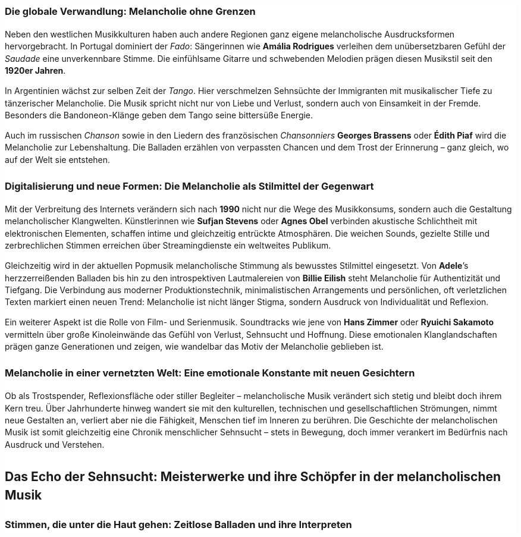 ### Die globale Verwandlung: Melancholie ohne Grenzen

Neben den westlichen Musikkulturen haben auch andere Regionen ganz eigene melancholische
Ausdrucksformen hervorgebracht. In Portugal dominiert der _Fado_: Sängerinnen wie **Amália
Rodrigues** verleihen dem unübersetzbaren Gefühl der _Saudade_ eine unverkennbare Stimme. Die
einfühlsame Gitarre und schwebenden Melodien prägen diesen Musikstil seit den **1920er Jahren**.

In Argentinien wächst zur selben Zeit der _Tango_. Hier verschmelzen Sehnsüchte der Immigranten mit
musikalischer Tiefe zu tänzerischer Melancholie. Die Musik spricht nicht nur von Liebe und Verlust,
sondern auch von Einsamkeit in der Fremde. Besonders die Bandoneon-Klänge geben dem Tango seine
bittersüße Energie.

Auch im russischen _Chanson_ sowie in den Liedern des französischen _Chansonniers_ **Georges
Brassens** oder **Édith Piaf** wird die Melancholie zur Lebenshaltung. Die Balladen erzählen von
verpassten Chancen und dem Trost der Erinnerung – ganz gleich, wo auf der Welt sie entstehen.

### Digitalisierung und neue Formen: Die Melancholie als Stilmittel der Gegenwart

Mit der Verbreitung des Internets verändern sich nach **1990** nicht nur die Wege des Musikkonsums,
sondern auch die Gestaltung melancholischer Klangwelten. Künstlerinnen wie **Sufjan Stevens** oder
**Agnes Obel** verbinden akustische Schlichtheit mit elektronischen Elementen, schaffen intime und
gleichzeitig entrückte Atmosphären. Die weichen Sounds, gezielte Stille und zerbrechlichen Stimmen
erreichen über Streamingdienste ein weltweites Publikum.

Gleichzeitig wird in der aktuellen Popmusik melancholische Stimmung als bewusstes Stilmittel
eingesetzt. Von **Adele**’s herzzerreißenden Balladen bis hin zu den introspektiven Lautmalereien
von **Billie Eilish** steht Melancholie für Authentizität und Tiefgang. Die Verbindung aus moderner
Produktionstechnik, minimalistischen Arrangements und persönlichen, oft verletzlichen Texten
markiert einen neuen Trend: Melancholie ist nicht länger Stigma, sondern Ausdruck von Individualität
und Reflexion.

Ein weiterer Aspekt ist die Rolle von Film- und Serienmusik. Soundtracks wie jene von **Hans
Zimmer** oder **Ryuichi Sakamoto** vermitteln über große Kinoleinwände das Gefühl von Verlust,
Sehnsucht und Hoffnung. Diese emotionalen Klanglandschaften prägen ganze Generationen und zeigen,
wie wandelbar das Motiv der Melancholie geblieben ist.

### Melancholie in einer vernetzten Welt: Eine emotionale Konstante mit neuen Gesichtern

Ob als Trostspender, Reflexionsfläche oder stiller Begleiter – melancholische Musik verändert sich
stetig und bleibt doch ihrem Kern treu. Über Jahrhunderte hinweg wandert sie mit den kulturellen,
technischen und gesellschaftlichen Strömungen, nimmt neue Gestalten an, verliert aber nie die
Fähigkeit, Menschen tief im Inneren zu berühren. Die Geschichte der melancholischen Musik ist somit
gleichzeitig eine Chronik menschlicher Sehnsucht – stets in Bewegung, doch immer verankert im
Bedürfnis nach Ausdruck und Verstehen.

## Das Echo der Sehnsucht: Meisterwerke und ihre Schöpfer in der melancholischen Musik

### Stimmen, die unter die Haut gehen: Zeitlose Balladen und ihre Interpreten

